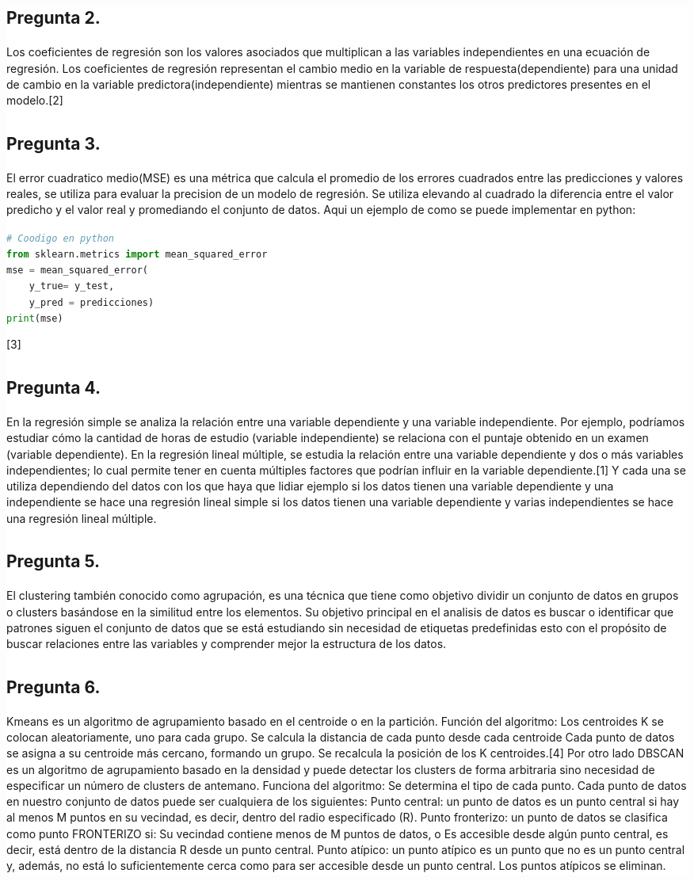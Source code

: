## Pregunta 2.
Los coeficientes de regresión son los valores asociados que multiplican a las variables independientes en una ecuación de regresión.
Los coeficientes de regresión representan el cambio medio en la variable de respuesta(dependiente) para una unidad de cambio en la variable predictora(independiente) mientras se mantienen constantes los otros predictores presentes en el modelo.[2]

## Pregunta 3.
El error cuadratico medio(MSE) es una métrica que calcula el promedio de los errores cuadrados entre las predicciones y valores reales, se utiliza para evaluar la precision de un modelo de regresión.
Se utiliza elevando al cuadrado la diferencia entre el valor predicho y el valor real y promediando el conjunto de datos.
Aqui un ejemplo de como se puede implementar en python:
```python
# Coodigo en python
from sklearn.metrics import mean_squared_error
mse = mean_squared_error(
    y_true= y_test,
    y_pred = predicciones)
print(mse)
```
[3]
## Pregunta 4.
En la regresión simple se analiza la relación entre una variable dependiente y una variable independiente. Por ejemplo, podríamos estudiar cómo la cantidad de horas de estudio (variable independiente) se relaciona con el puntaje obtenido en un examen (variable dependiente). En la regresión lineal múltiple, se estudia la relación entre una variable dependiente y dos o más variables independientes; lo cual permite tener en cuenta múltiples factores que podrían influir en la variable dependiente.[1]
Y cada una se utiliza dependiendo del datos con los que haya que lidiar ejemplo si los datos tienen una variable dependiente y una independiente se hace una regresión lineal simple si los datos tienen una variable dependiente y varias independientes se hace una regresión lineal múltiple.
## Pregunta 5.
El clustering también conocido como agrupación, es una técnica que tiene como objetivo dividir un conjunto de datos en grupos o clusters basándose en la similitud entre los elementos. Su objetivo principal en el analisis de datos es buscar o identificar que patrones siguen el conjunto de datos que se está estudiando sin necesidad de etiquetas predefinidas esto con el propósito de buscar relaciones entre las variables y comprender mejor la estructura de los datos.
## Pregunta 6.
Kmeans es un algoritmo de agrupamiento basado en el centroide o en la partición.
Función del algoritmo:
Los centroides K se colocan aleatoriamente, uno para cada grupo.
Se calcula la distancia de cada punto desde cada centroide
Cada punto de datos se asigna a su centroide más cercano, formando un grupo.
Se recalcula la posición de los K centroides.[4]
Por otro lado DBSCAN es un algoritmo de agrupamiento basado en la densidad y puede detectar los clusters de forma arbitraria sino necesidad de especificar un número de clusters de antemano.
Funciona del algoritmo:
Se determina el tipo de cada punto. Cada punto de datos en nuestro conjunto de datos puede ser cualquiera de los siguientes:
Punto central: un punto de datos es un punto central si hay al menos M puntos en su vecindad, es decir, dentro del radio especificado (R).
Punto fronterizo: un punto de datos se clasifica como punto FRONTERIZO si:
Su vecindad contiene menos de M puntos de datos, o
Es accesible desde algún punto central, es decir, está dentro de la distancia R desde un punto central.
Punto atípico: un punto atípico es un punto que no es un punto central y, además, no está lo suficientemente cerca como para ser accesible desde un punto central.
Los puntos atípicos se eliminan.